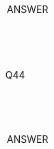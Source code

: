 <div style="position:absolute;left:59.10px;top:215.50px" class="cls_004"><span class="cls_004">ANSWER</span></div>
<div style="position:absolute;left:56.80px;top:312.10px" class="cls_004"><span class="cls_004">Q44</span></div>
<div style="position:absolute;left:59.10px;top:406.20px" class="cls_004"><span class="cls_004">ANSWER</span></div>
</div>
<div style="position:absolute;left:50%;margin-left:-306px;top:12832px;width:612px;height:792px;border-style:outset;overflow:hidden">
<div style="position:absolute;left:0px;top:0px">
<img src="91958a42-7e51-11ea-8b25-0cc47a792c0a_id_91958a42-7e51-11ea-8b25-0cc47a792c0a_files/background17.jpg" width=612 height=792></div>
<div style="position:absolute;left:56.80px;top:69.70px" class="cls_004"><span class="cls_004">Q45</span></div>